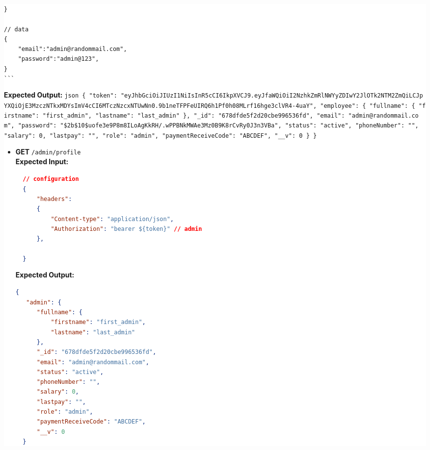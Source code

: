     }

    // data
    { 
        "email":"admin@randommail.com",
        "password":"admin@123",
    }
    ```
   **Expected Output:**
    ```json
    {
     "token": "eyJhbGciOiJIUzI1NiIsInR5cCI6IkpXVCJ9.eyJfaWQiOiI2NzhkZmRlNWYyZDIwY2JlOTk2NTM2ZmQiLCJpYXQiOjE3MzczNTkxMDYsImV4cCI6MTczNzcxNTUwNn0.9b1neTFPFeUIRQ6h1Pf0h08MLrf16hge3clVR4-4uaY",
    "employee": {
        "fullname": {
            "firstname": "first_admin",
            "lastname": "last_admin"
        },
        "_id": "678dfde5f2d20cbe996536fd",
        "email": "admin@randommail.com",
        "password": "$2b$10$uofe3e9P8m8ILoAgKkRH/.wPPBNkMWAe3Mz0B9K8rCvRy0J3n3VBa",
        "status": "active",
        "phoneNumber": "",
        "salary": 0,
        "lastpay": "",
        "role": "admin",
        "paymentReceiveCode": "ABCDEF",
        "__v": 0
        }
    }
    ```

- **GET** `/admin/profile`  
  **Expected Input:**

  
  ```json
    // configuration
    { 
        "headers": 
        {
            "Content-type": "application/json",
            "Authorization": "bearer ${token}" // admin
        },
       
    }
  ```

  **Expected Output:**
  ```json
  {
     "admin": {
        "fullname": {
            "firstname": "first_admin",
            "lastname": "last_admin"
        },
        "_id": "678dfde5f2d20cbe996536fd",
        "email": "admin@randommail.com",
        "status": "active",
        "phoneNumber": "",
        "salary": 0,
        "lastpay": "",
        "role": "admin",
        "paymentReceiveCode": "ABCDEF",
        "__v": 0
    }
  ```